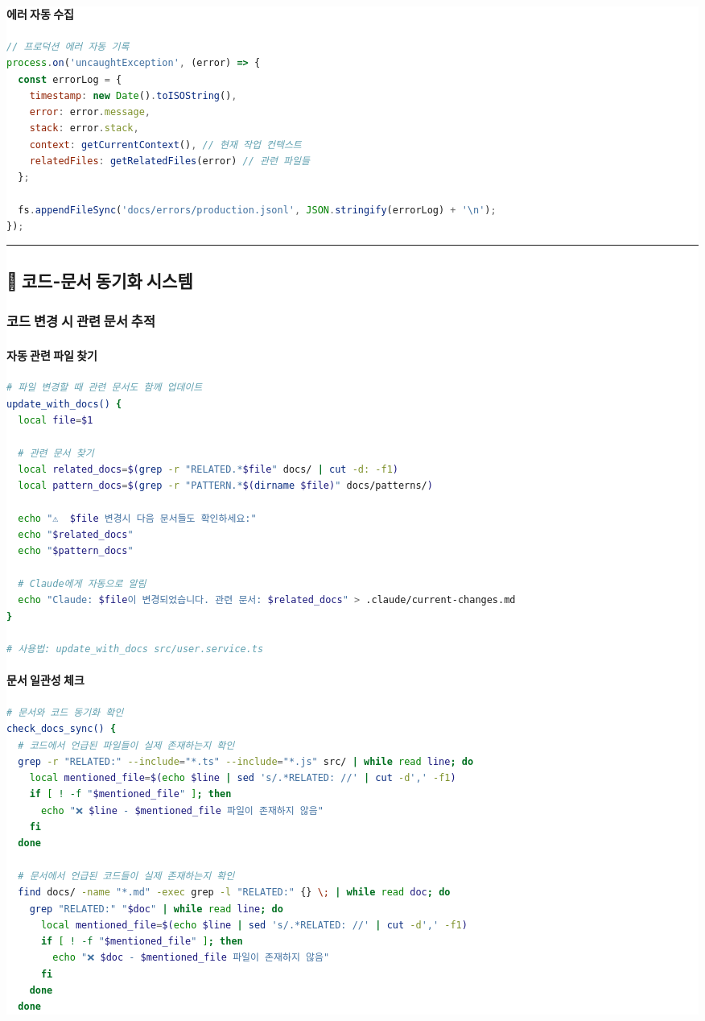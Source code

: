 #### 에러 자동 수집
```javascript
// 프로덕션 에러 자동 기록
process.on('uncaughtException', (error) => {
  const errorLog = {
    timestamp: new Date().toISOString(),
    error: error.message,
    stack: error.stack,
    context: getCurrentContext(), // 현재 작업 컨텍스트
    relatedFiles: getRelatedFiles(error) // 관련 파일들
  };
  
  fs.appendFileSync('docs/errors/production.jsonl', JSON.stringify(errorLog) + '\n');
});
```

---

## 🔗 코드-문서 동기화 시스템

### 코드 변경 시 관련 문서 추적

#### 자동 관련 파일 찾기
```bash
# 파일 변경할 때 관련 문서도 함께 업데이트
update_with_docs() {
  local file=$1
  
  # 관련 문서 찾기
  local related_docs=$(grep -r "RELATED.*$file" docs/ | cut -d: -f1)
  local pattern_docs=$(grep -r "PATTERN.*$(dirname $file)" docs/patterns/)
  
  echo "⚠️  $file 변경시 다음 문서들도 확인하세요:"
  echo "$related_docs"
  echo "$pattern_docs"
  
  # Claude에게 자동으로 알림
  echo "Claude: $file이 변경되었습니다. 관련 문서: $related_docs" > .claude/current-changes.md
}

# 사용법: update_with_docs src/user.service.ts
```

#### 문서 일관성 체크
```bash
# 문서와 코드 동기화 확인
check_docs_sync() {
  # 코드에서 언급된 파일들이 실제 존재하는지 확인
  grep -r "RELATED:" --include="*.ts" --include="*.js" src/ | while read line; do
    local mentioned_file=$(echo $line | sed 's/.*RELATED: //' | cut -d',' -f1)
    if [ ! -f "$mentioned_file" ]; then
      echo "❌ $line - $mentioned_file 파일이 존재하지 않음"
    fi
  done
  
  # 문서에서 언급된 코드들이 실제 존재하는지 확인  
  find docs/ -name "*.md" -exec grep -l "RELATED:" {} \; | while read doc; do
    grep "RELATED:" "$doc" | while read line; do
      local mentioned_file=$(echo $line | sed 's/.*RELATED: //' | cut -d',' -f1)
      if [ ! -f "$mentioned_file" ]; then
        echo "❌ $doc - $mentioned_file 파일이 존재하지 않음"
      fi
    done
  done
```